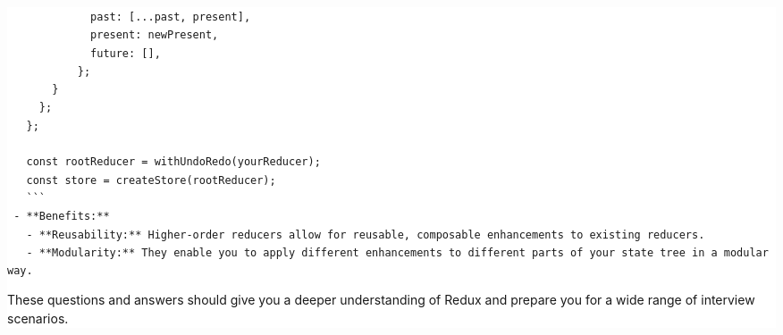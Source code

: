                  past: [...past, present],
                 present: newPresent,
                 future: [],
               };
           }
         };
       };

       const rootReducer = withUndoRedo(yourReducer);
       const store = createStore(rootReducer);
       ```
     - **Benefits:**
       - **Reusability:** Higher-order reducers allow for reusable, composable enhancements to existing reducers.
       - **Modularity:** They enable you to apply different enhancements to different parts of your state tree in a modular way.

These questions and answers should give you a deeper understanding of Redux and prepare you for a wide range of interview scenarios.
